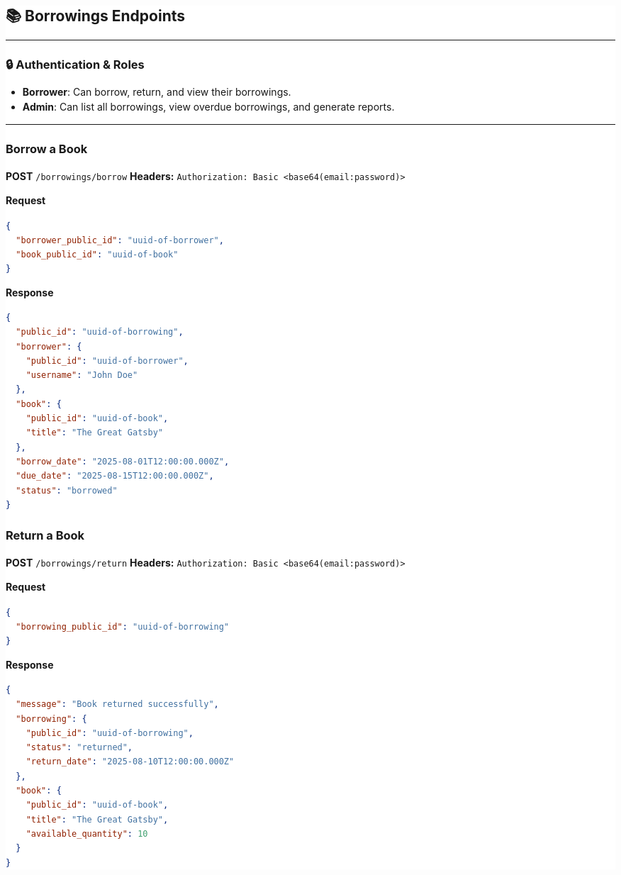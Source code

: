 ## 📚 Borrowings Endpoints

---

### 🔒 Authentication & Roles

* **Borrower**: Can borrow, return, and view their borrowings.
* **Admin**: Can list all borrowings, view overdue borrowings, and generate reports.

---

### Borrow a Book
**POST** `/borrowings/borrow`
**Headers:** `Authorization: Basic <base64(email:password)>`

**Request**
```json
{
  "borrower_public_id": "uuid-of-borrower",
  "book_public_id": "uuid-of-book"
}
```
**Response**
```json
{
  "public_id": "uuid-of-borrowing",
  "borrower": {
    "public_id": "uuid-of-borrower",
    "username": "John Doe"
  },
  "book": {
    "public_id": "uuid-of-book",
    "title": "The Great Gatsby"
  },
  "borrow_date": "2025-08-01T12:00:00.000Z",
  "due_date": "2025-08-15T12:00:00.000Z",
  "status": "borrowed"
}
```

### Return a Book
**POST** `/borrowings/return`
**Headers:** `Authorization: Basic <base64(email:password)>`

**Request**
```json
{
  "borrowing_public_id": "uuid-of-borrowing"
}
```
**Response**
```json
{
  "message": "Book returned successfully",
  "borrowing": {
    "public_id": "uuid-of-borrowing",
    "status": "returned",
    "return_date": "2025-08-10T12:00:00.000Z"
  },
  "book": {
    "public_id": "uuid-of-book",
    "title": "The Great Gatsby",
    "available_quantity": 10
  }
}
```